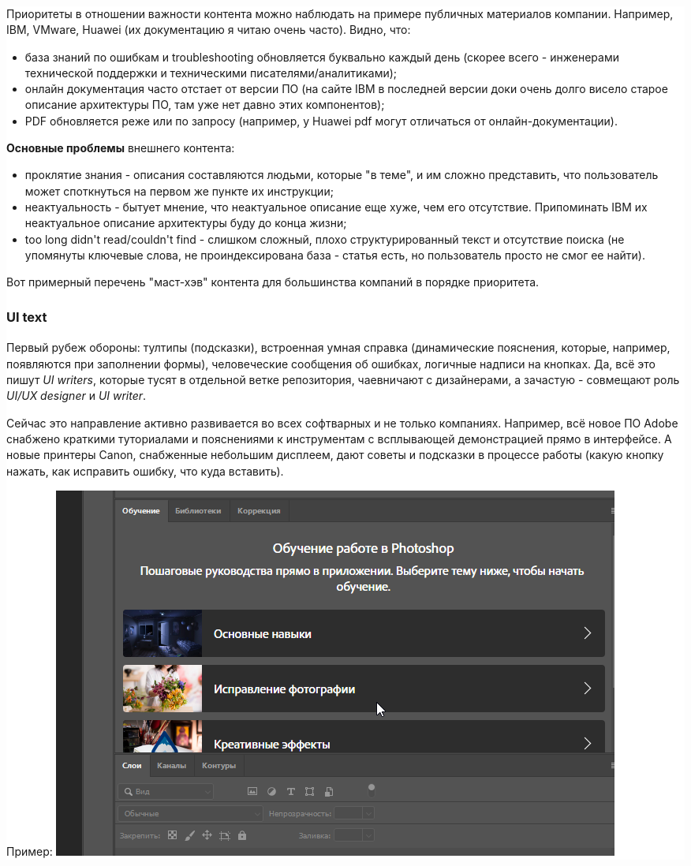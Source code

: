Приоритеты в отношении важности контента можно наблюдать на примере публичных материалов компании. Например, IBM, VMware, Huawei (их документацию я читаю очень часто). Видно, что:

* база знаний по ошибкам и troubleshooting обновляется буквально каждый день (скорее всего - инженерами технической поддержки и техническими писателями/аналитиками);
* онлайн документация часто отстает от версии ПО (на сайте IBM в последней версии доки очень долго висело старое описание архитектуры ПО, там уже нет давно этих компонентов);
* PDF обновляется реже или по запросу (например, у Huawei pdf могут отличаться от онлайн-документации).

**Основные проблемы** внешнего контента:

* проклятие знания - описания составляются людьми, которые "в теме", и им сложно представить, что пользователь может споткнуться на первом же пункте их инструкции;
* неактуальность - бытует мнение, что неактуальное описание еще хуже, чем его отсутствие. Припоминать IBM их неактуальное описание архитектуры буду до конца жизни;
* too long didn't read/couldn't find - слишком сложный, плохо структурированный текст и отсутствие поиска (не упомянуты ключевые слова, не проиндексирована база - статья есть, но пользователь просто не смог ее найти). 

Вот примерный перечень "маст-хэв" контента для большинства компаний в порядке приоритета.

<a id="client-content-ui" />

### UI text

Первый рубеж обороны: тултипы (подсказки), встроенная умная справка (динамические пояснения, которые, например, появляются при заполнении формы), человеческие сообщения об ошибках, логичные надписи на кнопках. Да, всё это пишут *UI writers*, которые тусят в отдельной ветке репозитория, чаевничают с дизайнерами, а зачастую - совмещают роль *UI/UX designer* и *UI writer*. 

Сейчас это направление активно развивается во всех софтварных и не только компаниях. Например, всё новое ПО Adobe снабжено краткими туториалами и пояснениями к инструментам с всплывающей демонстрацией прямо в интерфейсе. А новые принтеры Canon, снабженные небольшим дисплеем, дают советы и подсказки в процессе работы (какую кнопку нажать, как исправить ошибку, что куда вставить).

Пример:
![Интерактивный гайд](https://raw.githubusercontent.com/annjulyleon/annjulyleon.github.io/master/images/202009-doc-ex-01.png)
